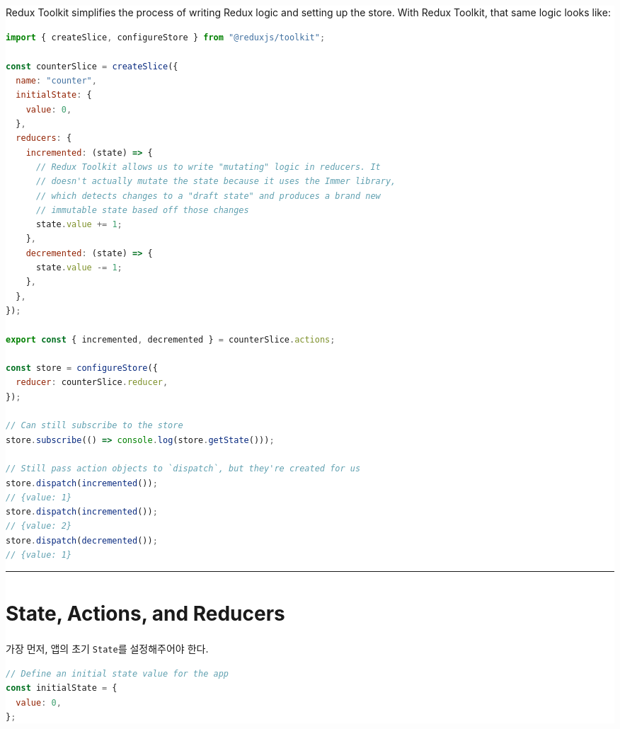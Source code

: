 Redux Toolkit simplifies the process of writing Redux logic and setting up the store. With Redux Toolkit, that same logic looks like:

```js
import { createSlice, configureStore } from "@reduxjs/toolkit";

const counterSlice = createSlice({
  name: "counter",
  initialState: {
    value: 0,
  },
  reducers: {
    incremented: (state) => {
      // Redux Toolkit allows us to write "mutating" logic in reducers. It
      // doesn't actually mutate the state because it uses the Immer library,
      // which detects changes to a "draft state" and produces a brand new
      // immutable state based off those changes
      state.value += 1;
    },
    decremented: (state) => {
      state.value -= 1;
    },
  },
});

export const { incremented, decremented } = counterSlice.actions;

const store = configureStore({
  reducer: counterSlice.reducer,
});

// Can still subscribe to the store
store.subscribe(() => console.log(store.getState()));

// Still pass action objects to `dispatch`, but they're created for us
store.dispatch(incremented());
// {value: 1}
store.dispatch(incremented());
// {value: 2}
store.dispatch(decremented());
// {value: 1}
```

---

# State, Actions, and Reducers

가장 먼저, 앱의 초기 `State`를 설정해주어야 한다.

```js
// Define an initial state value for the app
const initialState = {
  value: 0,
};
```
